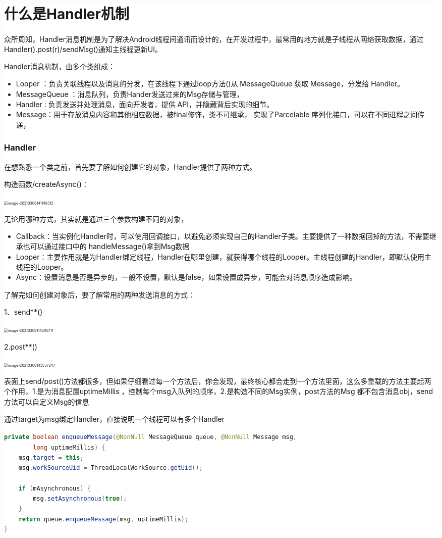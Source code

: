 #	什么是Handler机制

众所周知，Handler消息机制是为了解决Android线程间通讯而设计的，在开发过程中，最常用的地方就是子线程从网络获取数据，通过Handler().post(r)/sendMsg()通知主线程更新UI。

Handler消息机制，由多个类组成：

- Looper ：负责关联线程以及消息的分发，在该线程下通过loop方法()从 MessageQueue 获取 Message，分发给 Handler。
- MessageQueue ：消息队列，负责Hander发送过来的Msg存储与管理，
- Handler : 负责发送并处理消息，面向开发者，提供 API，并隐藏背后实现的细节。
- Message：用于存放消息内容和其他相应数据，被final修饰，类不可继承， 实现了Parcelable 序列化接口，可以在不同进程之间传递，

### Handler

在想熟悉一个类之前，首先要了解如何创建它的对象，Handler提供了两种方式。

构造函数/createAsync()：

<img src="/Users/edz/Library/Application Support/typora-user-images/image-20210308141149312.png" alt="image-20210308141149312" style="zoom:50%;" />

无论用哪种方式，其实就是通过三个参数构建不同的对象，

- Callback：当实例化Handler时，可以使用回调接口，以避免必须实现自己的Handler子类。主要提供了一种数据回掉的方法，不需要继承也可以通过接口中的 handleMessage()拿到Msg数据
- Looper：主要作用就是为Handler绑定线程，Handler在哪里创建，就获得哪个线程的Looper。主线程创建的Handler，即默认使用主线程的Looper。
- Async：设置消息是否是异步的，一般不设置，默认是false，如果设置成异步，可能会对消息顺序造成影响。



了解完如何创建对象后，要了解常用的两种发送消息的方式：

1、send**()

<img src="/Users/edz/Library/Application Support/typora-user-images/image-20210308114600711.png" alt="image-20210308114600711" style="zoom:50%;" />



2.post**()

<img src="/Users/edz/Library/Application Support/typora-user-images/image-20210308143537247.png" alt="image-20210308143537247" style="zoom:50%;" />



表面上send/post()方法都很多，但如果仔细看过每一个方法后，你会发现，最终核心都会走到一个方法里面，这么多重载的方法主要起两个作用，1.是为消息配置uptimeMillis ，控制每个msg入队列的顺序，2.是构造不同的Msg实例，post方法的Msg 都不包含消息obj，send方法可以自定义Msg的信息

通过target为msg绑定Handler，直接说明一个线程可以有多个Handler

```java
private boolean enqueueMessage(@NonNull MessageQueue queue, @NonNull Message msg,
        long uptimeMillis) {
    msg.target = this;
    msg.workSourceUid = ThreadLocalWorkSource.getUid();

    if (mAsynchronous) {
        msg.setAsynchronous(true);
    }
    return queue.enqueueMessage(msg, uptimeMillis);
}
```
